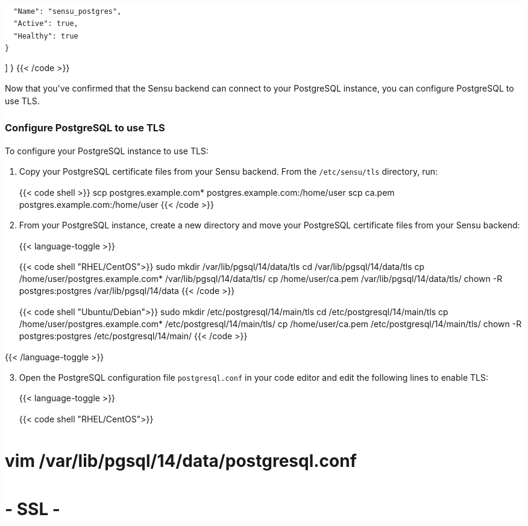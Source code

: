      "Name": "sensu_postgres",
      "Active": true,
      "Healthy": true
    }
  ]
}
{{< /code >}}

   Now that you've confirmed that the Sensu backend can connect to your PostgreSQL instance, you can configure PostgreSQL to use TLS.

### Configure PostgreSQL to use TLS

To configure your PostgreSQL instance to use TLS:

1. Copy your PostgreSQL certificate files from your Sensu backend.
From the `/etc/sensu/tls` directory, run:

   {{< code shell >}}
scp postgres.example.com* postgres.example.com:/home/user
scp ca.pem postgres.example.com:/home/user
{{< /code >}}

2. From your PostgreSQL instance, create a new directory and move your PostgreSQL certificate files from your Sensu backend:

   {{< language-toggle >}}

   {{< code shell "RHEL/CentOS">}}
sudo mkdir /var/lib/pgsql/14/data/tls
cd /var/lib/pgsql/14/data/tls
cp /home/user/postgres.example.com* /var/lib/pgsql/14/data/tls/
cp /home/user/ca.pem /var/lib/pgsql/14/data/tls/
chown -R postgres:postgres /var/lib/pgsql/14/data
{{< /code >}}

   {{< code shell "Ubuntu/Debian">}}
sudo mkdir /etc/postgresql/14/main/tls
cd /etc/postgresql/14/main/tls
cp /home/user/postgres.example.com* /etc/postgresql/14/main/tls/
cp /home/user/ca.pem /etc/postgresql/14/main/tls/
chown -R postgres:postgres /etc/postgresql/14/main/
{{< /code >}}

{{< /language-toggle >}}

3. Open the PostgreSQL configuration file `postgresql.conf` in your code editor and edit the following lines to enable TLS:

   {{< language-toggle >}}

   {{< code shell "RHEL/CentOS">}}
# vim /var/lib/pgsql/14/data/postgresql.conf

# - SSL -

